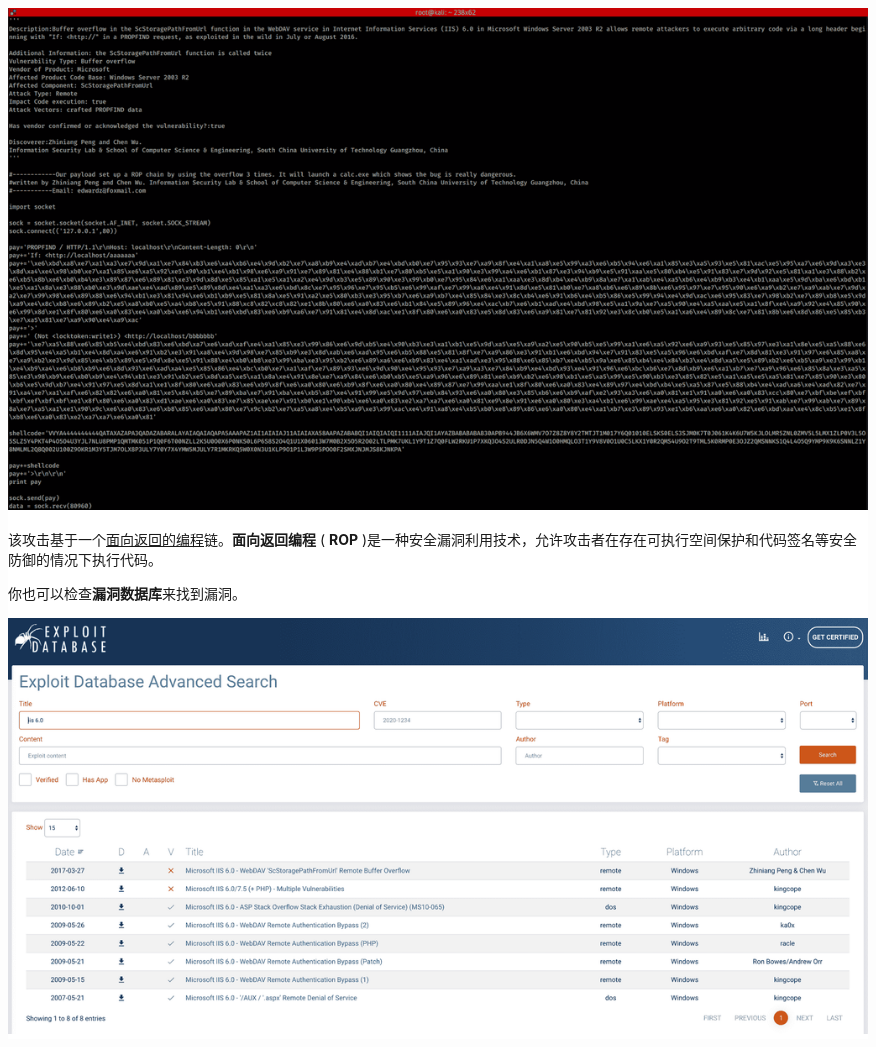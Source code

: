 ![Screenshot-2020-04-13-at-22.01.38](img/fc8676a3236933161f6c3128ae319c02.png)

该攻击基于一个[面向返回的编程](https://en.wikipedia.org/wiki/Return-oriented_programming)链。**面向返回编程** ( **ROP** )是一种安全漏洞利用技术，允许攻击者在存在可执行空间保护和代码签名等安全防御的情况下执行代码。

你也可以检查**漏洞数据库**来找到漏洞。

![Screenshot-2020-04-24-at-14.28.52](img/0a0c79658b7de8770deb7d641fc69070.png)

